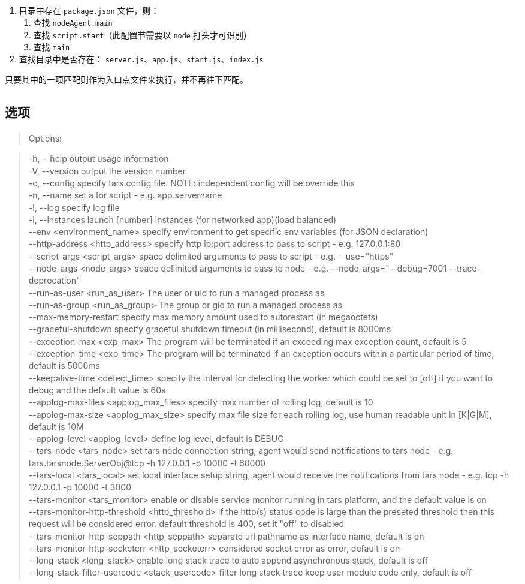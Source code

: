 1. 目录中存在 `package.json` 文件，则：
	1. 查找 `nodeAgent.main`
	2. 查找 `script.start`（此配置节需要以 `node` 打头才可识别）
	3. 查找 `main` 
2. 查找目录中是否存在： `server.js`、`app.js`、`start.js`、`index.js`

只要其中的一项匹配则作为入口点文件来执行，并不再往下匹配。

## 选项


> Options:

>   -h, --help                                     output usage information  
>   -V, --version                                  output the version number  
>   -c, --config <config>                          specify tars config file. NOTE: independent config will be override this  
>   -n, --name <name>                              set a <name> for script - e.g. app.servername  
>   -l, --log <path>                               specify log file  
>   -i, --instances <number>                       launch [number] instances (for networked app)(load balanced)  
>   --env <environment_name>                       specify environment to get specific env variables (for JSON declaration)  
>   --http-address <http_address>                  specify http ip:port address to pass to script - e.g. 127.0.0.1:80  
>   --script-args <script_args>                    space delimited arguments to pass to script - e.g. --use="https"  
>   --node-args <node_args>                        space delimited arguments to pass to node - e.g. --node-args="--debug=7001 --trace-deprecation"  
>   --run-as-user <run_as_user>                    The user or uid to run a managed process as  
>   --run-as-group <run_as_group>                  The group or gid to run a managed process as  
>   --max-memory-restart <memory>                  specify max memory amount used to autorestart (in megaoctets)  
>   --graceful-shutdown <graceful>                 specify graceful shutdown timeout (in millisecond), default is 8000ms  
>   --exception-max <exp_max>                      The program will be terminated if an exceeding max exception count, default is 5  
>   --exception-time <exp_time>                    The program will be terminated if an exception occurs within a particular period of time, default is 5000ms  
>   --keepalive-time <detect_time>                 specify the interval for detecting the worker which could be set to [off] if you want to debug and the default value is 60s  
>   --applog-max-files <applog_max_files>          specify max number of rolling log, default is 10  
>   --applog-max-size <applog_max_size>            specify max file size for each rolling log, use human readable unit in [K|G|M], default is 10M  
>   --applog-level <applog_level>                  define log level, default is DEBUG  
>   --tars-node <tars_node>                        set tars node conncetion string, agent would send notifications to tars node - e.g. tars.tarsnode.ServerObj@tcp -h 127.0.0.1 -p 10000 -t 60000  
>   --tars-local <tars_local>                      set local interface setup string, agent would receive the notifications from tars node - e.g. tcp -h 127.0.0.1 -p 10000 -t 3000  
>   --tars-monitor <tars_monitor>                  enable or disable service monitor running in tars platform, and the default value is on  
>   --tars-monitor-http-threshold <http_threshold> if the http(s) status code is large than the preseted threshold then this request will be considered error. default threshold is 400, set it "off" to disabled  
>   --tars-monitor-http-seppath <http_seppath>     separate url pathname as interface name, default is on  
>   --tars-monitor-http-socketerr <http_socketerr> considered socket error as error, default is on  
>   --long-stack <long_stack>                      enable long stack trace to auto append asynchronous stack, default is off  
>   --long-stack-filter-usercode <stack_usercode>  filter long stack trace keep user module code only, default is off  
